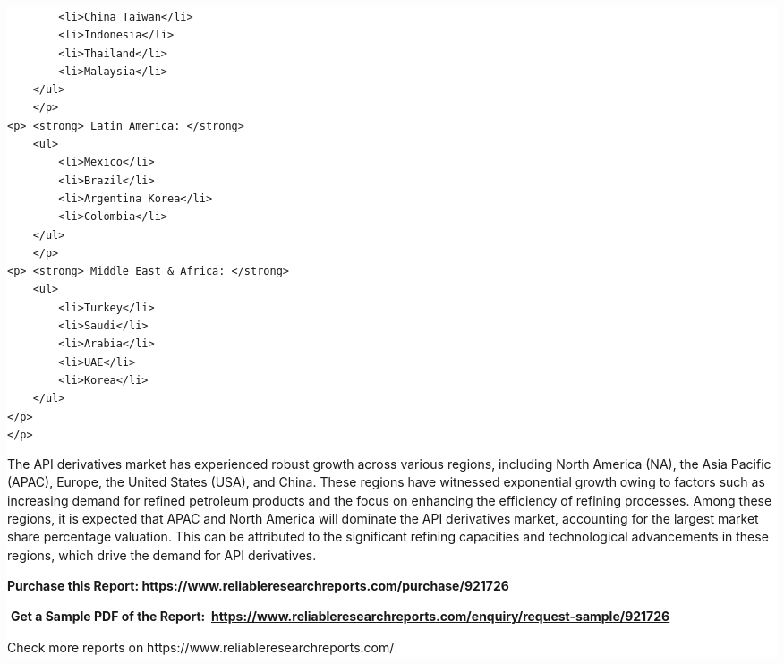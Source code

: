             <li>China Taiwan</li>
            <li>Indonesia</li>
            <li>Thailand</li>
            <li>Malaysia</li>
        </ul>
        </p> 
    <p> <strong> Latin America: </strong>
        <ul>
            <li>Mexico</li>
            <li>Brazil</li>
            <li>Argentina Korea</li>
            <li>Colombia</li>
        </ul>
        </p> 
    <p> <strong> Middle East & Africa: </strong>
        <ul>
            <li>Turkey</li>
            <li>Saudi</li>
            <li>Arabia</li>
            <li>UAE</li>
            <li>Korea</li>
        </ul>
    </p>
    </p>
<p><p>The API derivatives market has experienced robust growth across various regions, including North America (NA), the Asia Pacific (APAC), Europe, the United States (USA), and China. These regions have witnessed exponential growth owing to factors such as increasing demand for refined petroleum products and the focus on enhancing the efficiency of refining processes. Among these regions, it is expected that APAC and North America will dominate the API derivatives market, accounting for the largest market share percentage valuation. This can be attributed to the significant refining capacities and technological advancements in these regions, which drive the demand for API derivatives.</p></p>
<p><strong>Purchase this Report: <a href="https://www.reliableresearchreports.com/purchase/921726">https://www.reliableresearchreports.com/purchase/921726</a></strong></p>
<p>&nbsp;<strong>Get a Sample PDF of the Report:&nbsp;&nbsp;<a href="https://www.reliableresearchreports.com/enquiry/request-sample/921726">https://www.reliableresearchreports.com/enquiry/request-sample/921726</a></strong></p>
<p><strong></strong></p>
<p>Check more reports on https://www.reliableresearchreports.com/</p>